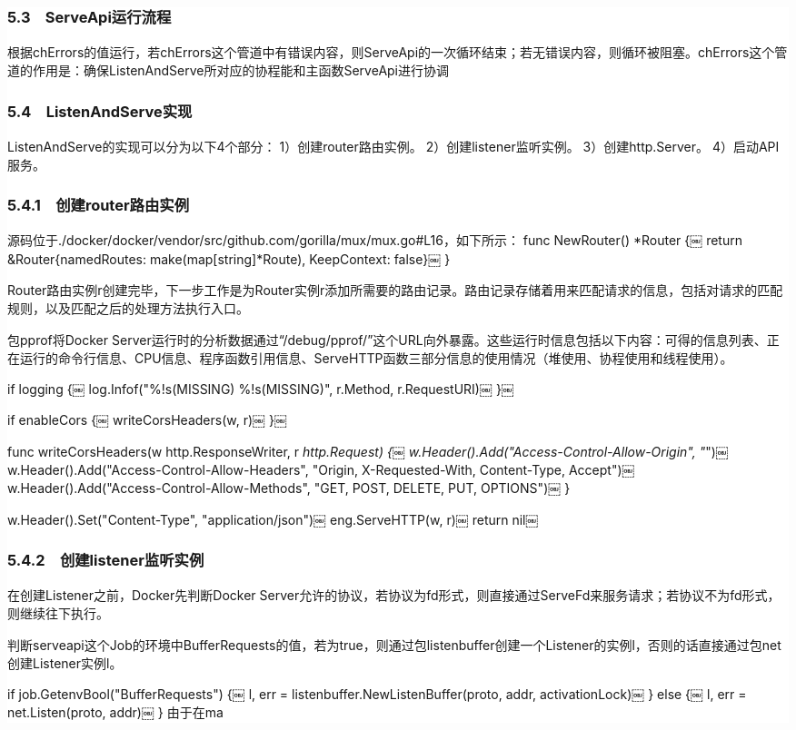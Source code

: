 ### 5.3　ServeApi运行流程

根据chErrors的值运行，若chErrors这个管道中有错误内容，则ServeApi的一次循环结束；若无错误内容，则循环被阻塞。chErrors这个管道的作用是：确保ListenAndServe所对应的协程能和主函数ServeApi进行协调

### 5.4　ListenAndServe实现

ListenAndServe的实现可以分为以下4个部分：
1）创建router路由实例。
2）创建listener监听实例。
3）创建http.Server。
4）启动API服务。

### 5.4.1　创建router路由实例

源码位于./docker/docker/vendor/src/github.com/gorilla/mux/mux.go#L16，如下所示：
func NewRouter() *Router {￼
     return &Router{namedRoutes: make(map[string]*Route), KeepContext: false}￼
}

Router路由实例r创建完毕，下一步工作是为Router实例r添加所需要的路由记录。路由记录存储着用来匹配请求的信息，包括对请求的匹配规则，以及匹配之后的处理方法执行入口。

包pprof将Docker Server运行时的分析数据通过“/debug/pprof/”这个URL向外暴露。这些运行时信息包括以下内容：可得的信息列表、正在运行的命令行信息、CPU信息、程序函数引用信息、ServeHTTP函数三部分信息的使用情况（堆使用、协程使用和线程使用）。

if logging {￼
               log.Infof("%!s(MISSING) %!s(MISSING)", r.Method, r.RequestURI)￼
          }￼

if enableCors {￼
               writeCorsHeaders(w, r)￼
          }￼

func writeCorsHeaders(w http.ResponseWriter, r *http.Request) {￼
     w.Header().Add("Access-Control-Allow-Origin", "*")￼
          w.Header().Add("Access-Control-Allow-Headers", "Origin, X-Requested-With, Content-Type, Accept")￼
          w.Header().Add("Access-Control-Allow-Methods", "GET, POST, DELETE, PUT, OPTIONS")￼
}

w.Header().Set("Content-Type", "application/json")￼
    eng.ServeHTTP(w, r)￼
    return nil￼

### 5.4.2　创建listener监听实例

在创建Listener之前，Docker先判断Docker Server允许的协议，若协议为fd形式，则直接通过ServeFd来服务请求；若协议不为fd形式，则继续往下执行。

判断serveapi这个Job的环境中BufferRequests的值，若为true，则通过包listenbuffer创建一个Listener的实例l，否则的话直接通过包net创建Listener实例l。

if job.GetenvBool("BufferRequests") {￼
     l, err = listenbuffer.NewListenBuffer(proto, addr, activationLock)￼
} else {￼
     l, err = net.Listen(proto, addr)￼
}
由于在ma

